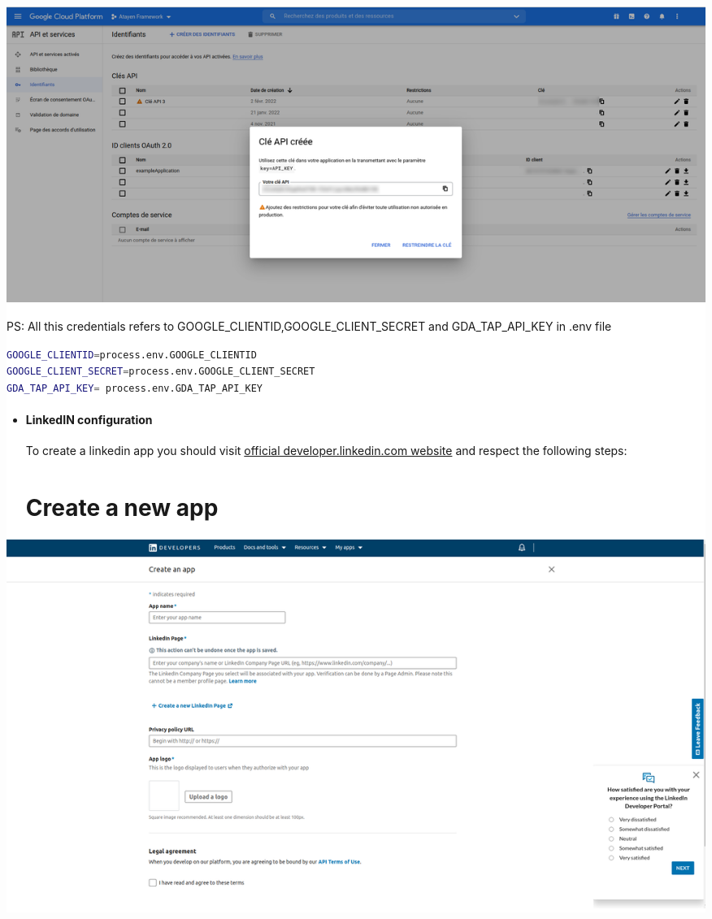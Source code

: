   ![alt text](img/222.png)





PS: 
All this credentials refers to GOOGLE_CLIENTID,GOOGLE_CLIENT_SECRET and GDA_TAP_API_KEY in .env file

```sh
GOOGLE_CLIENTID=process.env.GOOGLE_CLIENTID
GOOGLE_CLIENT_SECRET=process.env.GOOGLE_CLIENT_SECRET
GDA_TAP_API_KEY= process.env.GDA_TAP_API_KEY
```


- #### LinkedIN configuration

  To create a linkedin app you should visit [official developer.linkedin.com website](https://developer.linkedin.com/) and respect the following steps:

  # Create a new app

![alt text](img/333.png)
